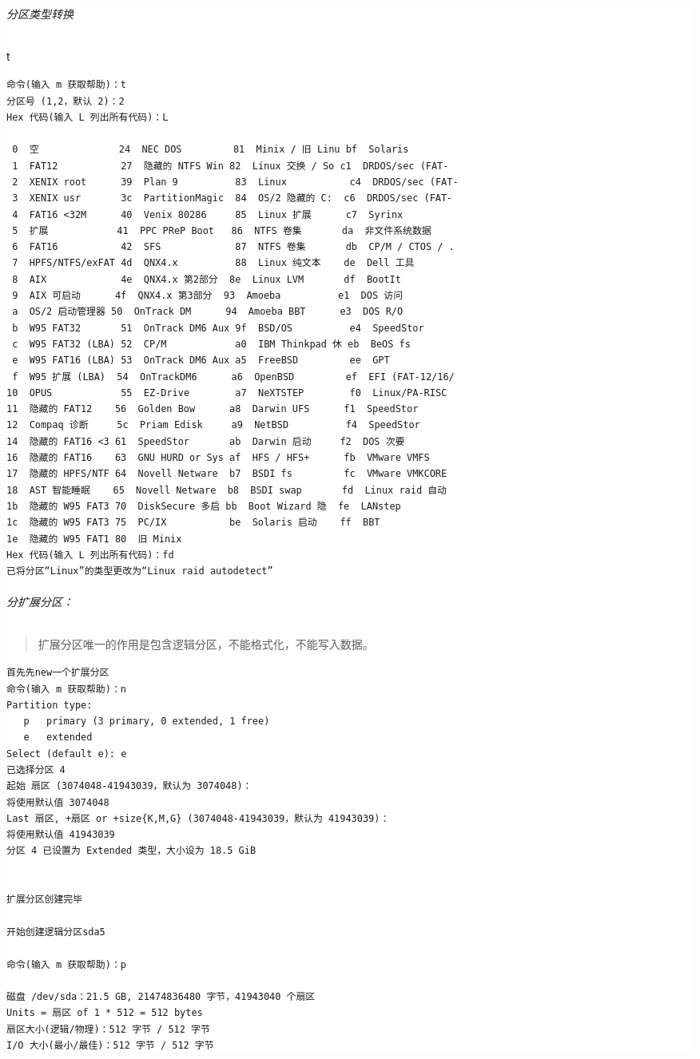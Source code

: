 ###### 分区类型转换
t

```
命令(输入 m 获取帮助)：t
分区号 (1,2，默认 2)：2
Hex 代码(输入 L 列出所有代码)：L

 0  空              24  NEC DOS         81  Minix / 旧 Linu bf  Solaris        
 1  FAT12           27  隐藏的 NTFS Win 82  Linux 交换 / So c1  DRDOS/sec (FAT-
 2  XENIX root      39  Plan 9          83  Linux           c4  DRDOS/sec (FAT-
 3  XENIX usr       3c  PartitionMagic  84  OS/2 隐藏的 C:  c6  DRDOS/sec (FAT-
 4  FAT16 <32M      40  Venix 80286     85  Linux 扩展      c7  Syrinx         
 5  扩展            41  PPC PReP Boot   86  NTFS 卷集       da  非文件系统数据 
 6  FAT16           42  SFS             87  NTFS 卷集       db  CP/M / CTOS / .
 7  HPFS/NTFS/exFAT 4d  QNX4.x          88  Linux 纯文本    de  Dell 工具      
 8  AIX             4e  QNX4.x 第2部分  8e  Linux LVM       df  BootIt         
 9  AIX 可启动      4f  QNX4.x 第3部分  93  Amoeba          e1  DOS 访问       
 a  OS/2 启动管理器 50  OnTrack DM      94  Amoeba BBT      e3  DOS R/O        
 b  W95 FAT32       51  OnTrack DM6 Aux 9f  BSD/OS          e4  SpeedStor      
 c  W95 FAT32 (LBA) 52  CP/M            a0  IBM Thinkpad 休 eb  BeOS fs        
 e  W95 FAT16 (LBA) 53  OnTrack DM6 Aux a5  FreeBSD         ee  GPT            
 f  W95 扩展 (LBA)  54  OnTrackDM6      a6  OpenBSD         ef  EFI (FAT-12/16/
10  OPUS            55  EZ-Drive        a7  NeXTSTEP        f0  Linux/PA-RISC  
11  隐藏的 FAT12    56  Golden Bow      a8  Darwin UFS      f1  SpeedStor      
12  Compaq 诊断     5c  Priam Edisk     a9  NetBSD          f4  SpeedStor      
14  隐藏的 FAT16 <3 61  SpeedStor       ab  Darwin 启动     f2  DOS 次要       
16  隐藏的 FAT16    63  GNU HURD or Sys af  HFS / HFS+      fb  VMware VMFS    
17  隐藏的 HPFS/NTF 64  Novell Netware  b7  BSDI fs         fc  VMware VMKCORE 
18  AST 智能睡眠    65  Novell Netware  b8  BSDI swap       fd  Linux raid 自动
1b  隐藏的 W95 FAT3 70  DiskSecure 多启 bb  Boot Wizard 隐  fe  LANstep        
1c  隐藏的 W95 FAT3 75  PC/IX           be  Solaris 启动    ff  BBT            
1e  隐藏的 W95 FAT1 80  旧 Minix       
Hex 代码(输入 L 列出所有代码)：fd
已将分区“Linux”的类型更改为“Linux raid autodetect”
```

###### 分扩展分区：
>扩展分区唯一的作用是包含逻辑分区，不能格式化，不能写入数据。

```
首先先new一个扩展分区
命令(输入 m 获取帮助)：n
Partition type:
   p   primary (3 primary, 0 extended, 1 free)
   e   extended
Select (default e): e
已选择分区 4
起始 扇区 (3074048-41943039，默认为 3074048)：
将使用默认值 3074048
Last 扇区, +扇区 or +size{K,M,G} (3074048-41943039，默认为 41943039)：
将使用默认值 41943039
分区 4 已设置为 Extended 类型，大小设为 18.5 GiB


扩展分区创建完毕

开始创建逻辑分区sda5

命令(输入 m 获取帮助)：p

磁盘 /dev/sda：21.5 GB, 21474836480 字节，41943040 个扇区
Units = 扇区 of 1 * 512 = 512 bytes
扇区大小(逻辑/物理)：512 字节 / 512 字节
I/O 大小(最小/最佳)：512 字节 / 512 字节
```